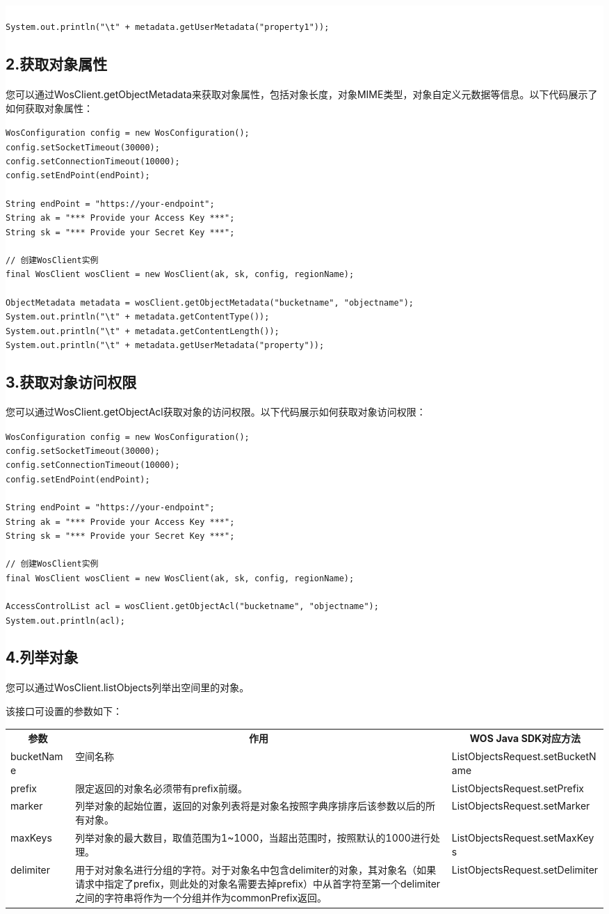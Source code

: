 ```

System.out.println("\t" + metadata.getUserMetadata("property1"));
```

## 2.获取对象属性
您可以通过WosClient.getObjectMetadata来获取对象属性，包括对象长度，对象MIME类型，对象自定义元数据等信息。以下代码展示了如何获取对象属性：
```
WosConfiguration config = new WosConfiguration();
config.setSocketTimeout(30000);
config.setConnectionTimeout(10000);
config.setEndPoint(endPoint);

String endPoint = "https://your-endpoint";
String ak = "*** Provide your Access Key ***";
String sk = "*** Provide your Secret Key ***";

// 创建WosClient实例
final WosClient wosClient = new WosClient(ak, sk, config, regionName);

ObjectMetadata metadata = wosClient.getObjectMetadata("bucketname", "objectname");
System.out.println("\t" + metadata.getContentType());
System.out.println("\t" + metadata.getContentLength());
System.out.println("\t" + metadata.getUserMetadata("property"));
```

## 3.获取对象访问权限
您可以通过WosClient.getObjectAcl获取对象的访问权限。以下代码展示如何获取对象访问权限：
```
WosConfiguration config = new WosConfiguration();
config.setSocketTimeout(30000);
config.setConnectionTimeout(10000);
config.setEndPoint(endPoint);

String endPoint = "https://your-endpoint";
String ak = "*** Provide your Access Key ***";
String sk = "*** Provide your Secret Key ***";

// 创建WosClient实例
final WosClient wosClient = new WosClient(ak, sk, config, regionName);

AccessControlList acl = wosClient.getObjectAcl("bucketname", "objectname");
System.out.println(acl);
```

## 4.列举对象
您可以通过WosClient.listObjects列举出空间里的对象。

该接口可设置的参数如下：

<table class="relative-table wrapped confluenceTable"><colgroup><col style="width: 10.8287%;" /><col style="width: 62.9834%;" /><col style="width: 26.1878%;" /></colgroup><tbody><tr><th class="confluenceTh">参数</th><th class="confluenceTh">作用</th><th class="confluenceTh">WOS Java SDK对应方法</th></tr><tr><td class="confluenceTd">bucketName</td><td class="confluenceTd">空间名称</td><td class="confluenceTd">ListObjectsRequest.setBucketName</td></tr><tr><td class="confluenceTd">prefix</td><td class="confluenceTd">限定返回的对象名必须带有prefix前缀。</td><td class="confluenceTd">ListObjectsRequest.setPrefix</td></tr><tr><td class="confluenceTd">marker</td><td class="confluenceTd">列举对象的起始位置，返回的对象列表将是对象名按照字典序排序后该参数以后的所有对象。</td><td class="confluenceTd">ListObjectsRequest.setMarker</td></tr><tr><td class="confluenceTd">maxKeys</td><td class="confluenceTd">列举对象的最大数目，取值范围为1~1000，当超出范围时，按照默认的1000进行处理。</td><td class="confluenceTd">ListObjectsRequest.setMaxKeys</td></tr><tr><td class="confluenceTd">delimiter</td><td class="confluenceTd">用于对对象名进行分组的字符。对于对象名中包含delimiter的对象，其对象名（如果请求中指定了prefix，则此处的对象名需要去掉prefix）中从首字符至第一个delimiter之间的字符串将作为一个分组并作为commonPrefix返回。</td><td class="confluenceTd">ListObjectsRequest.setDelimiter</td></tr></tbody></table>
